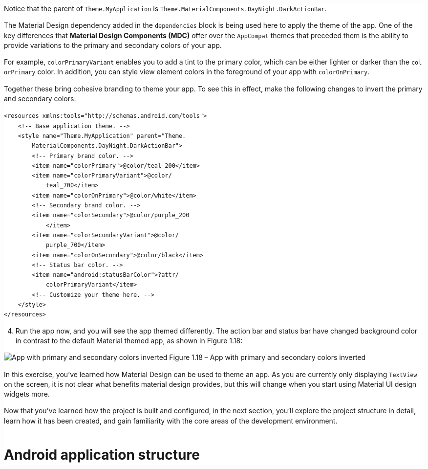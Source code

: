 Notice that the parent of `Theme.MyApplication` is `Theme.MaterialComponents.DayNight.DarkActionBar`.

The Material Design dependency added in the `dependencies` block is being used here to apply the theme of the app. One of the key differences that **Material Design Components (MDC)** offer over the `AppCompat` themes that preceded them is the ability to provide variations to the primary and secondary colors of your app.

For example, `colorPrimaryVariant` enables you to add a tint to the primary color, which can be either lighter or darker than the `colorPrimary` color. In addition, you can style view element colors in the foreground of your app with `colorOnPrimary`.

Together these bring cohesive branding to theme your app. To see this in effect, make the following changes to invert the primary and secondary colors:

```
<resources xmlns:tools="http://schemas.android.com/tools">
    <!-- Base application theme. -->
    <style name="Theme.MyApplication" parent="Theme.
        MaterialComponents.DayNight.DarkActionBar">
        <!-- Primary brand color. -->
        <item name="colorPrimary">@color/teal_200</item>
        <item name="colorPrimaryVariant">@color/
            teal_700</item>
        <item name="colorOnPrimary">@color/white</item>
        <!-- Secondary brand color. -->
        <item name="colorSecondary">@color/purple_200
            </item>
        <item name="colorSecondaryVariant">@color/
            purple_700</item>
        <item name="colorOnSecondary">@color/black</item>
        <!-- Status bar color. -->
        <item name="android:statusBarColor">?attr/
            colorPrimaryVariant</item>
        <!-- Customize your theme here. -->
    </style>
</resources>
```

4. Run the app now, and you will see the app themed differently. The action bar and status bar have changed background color in contrast to the default Material themed app, as shown in Figure 1.18:

![ App with primary and secondary colors inverted ](/packtpub/how_to_build_android_apps_with_kotlin_2ed/02.17-app_with_primary_and_secondary_colors_inverted.webp)
Figure 1.18 – App with primary and secondary colors inverted

In this exercise, you’ve learned how Material Design can be used to theme an app. As you are currently only displaying `TextView` on the screen, it is not clear what benefits material design provides, but this will change when you start using Material UI design widgets more.

Now that you’ve learned how the project is built and configured, in the next section, you’ll explore the project structure in detail, learn how it has been created, and gain familiarity with the core areas of the development environment.

# Android application structure
